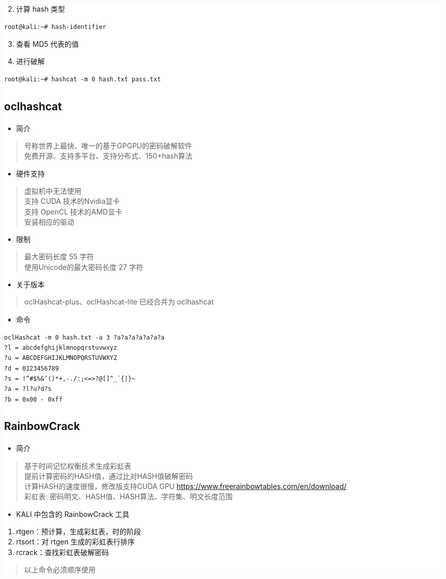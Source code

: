 2. 计算 hash 类型
``` 
root@kali:~# hash-identifier
```   

3. 查看 MD5 代表的值

4. 进行破解
``` 
root@kali:~# hashcat -m 0 hash.txt pass.txt

```

## oclhashcat
* 简介
> 号称世界上最快、唯一的基于GPGPU的密码破解软件  
  免费开源、支持多平台、支持分布式、150+hash算法  
* 硬件支持
> 虚拟机中无法使用  
  支持 CUDA 技术的Nvidia显卡  
  支持 OpenCL 技术的AMD显卡  
  安装相应的驱动  

* 限制
> 最大密码长度 55 字符  
  使用Unicode的最大密码长度 27 字符

* 关于版本
> oclHashcat-plus、oclHashcat-lite 已经合并为 oclhashcat

* 命令
``` 
oclHashcat -m 0 hash.txt -a 3 ?a?a?a?a?a?a?a
?l = abcdefghijklmnopqrstuvwxyz
?u = ABCDEFGHIJKLMNOPQRSTUVWXYZ
?d = 0123456789
?s = !”#$%&’()*+,-./:;<=>?@[]^_`{|}~
?a = ?l?u?d?s
?b = 0x00 - 0xff
```  

## RainbowCrack
* 简介
> 基于时间记忆权衡技术生成彩虹表  
  提前计算密码的HASH值，通过比对HASH值破解密码  
  计算HASH的速度很慢，修改版支持CUDA GPU
> https://www.freerainbowtables.com/en/download/  
> 彩虹表:
> 密码明文、HASH值、HASH算法、字符集、明文长度范围

* KALI 中包含的 RainbowCrack 工具
1. rtgen：预计算，生成彩虹表，时的阶段
2. rtsort：对 rtgen 生成的彩虹表行排序
3. rcrack：查找彩虹表破解密码
> 以上命令必须顺序使用
